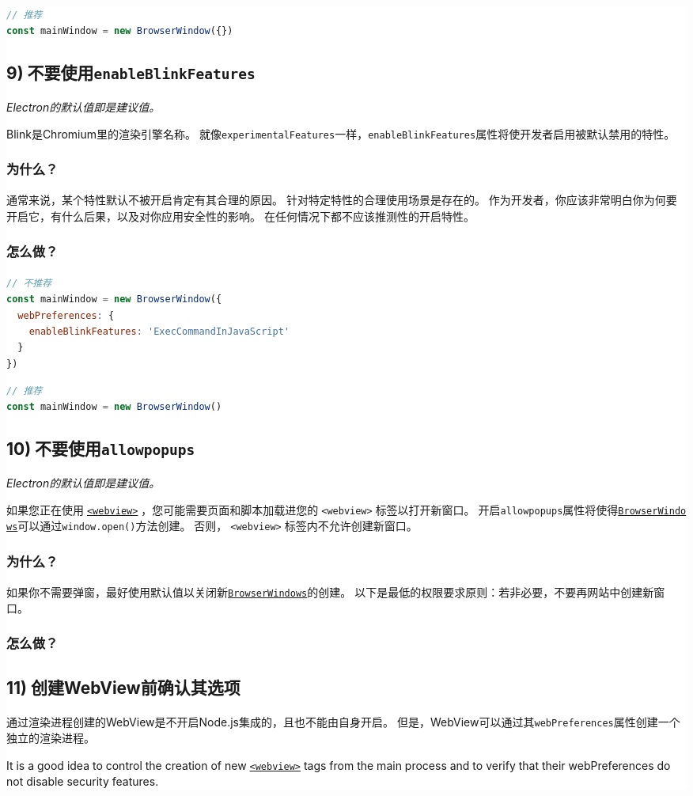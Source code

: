 ```js
// 推荐
const mainWindow = new BrowserWindow({})
```


## 9) 不要使用`enableBlinkFeatures`

_Electron的默认值即是建议值。_

Blink是Chromium里的渲染引擎名称。 就像`experimentalFeatures`一样，`enableBlinkFeatures`属性将使开发者启用被默认禁用的特性。

### 为什么？

通常来说，某个特性默认不被开启肯定有其合理的原因。 针对特定特性的合理使用场景是存在的。 作为开发者，你应该非常明白你为何要开启它，有什么后果，以及对你应用安全性的影响。 在任何情况下都不应该推测性的开启特性。

### 怎么做？
```js
// 不推荐
const mainWindow = new BrowserWindow({
  webPreferences: {
    enableBlinkFeatures: 'ExecCommandInJavaScript'
  }
})
```

```js
// 推荐
const mainWindow = new BrowserWindow()
```


## 10) 不要使用`allowpopups`

_Electron的默认值即是建议值。_

如果您正在使用 [`<webview>`][webview-tag] ，您可能需要页面和脚本加载进您的 `<webview>` 标签以打开新窗口。 开启`allowpopups`属性将使得[`BrowserWindows`][browser-window]可以通过`window.open()`方法创建。 否则， `<webview>` 标签内不允许创建新窗口。

### 为什么？

如果你不需要弹窗，最好使用默认值以关闭新[`BrowserWindows`][browser-window]的创建。 以下是最低的权限要求原则：若非必要，不要再网站中创建新窗口。

### 怎么做？

```html<!-- 不推荐 --><webview allowpopups src="page.html"></webview><!-- 推荐 --><webview src="page.html"></webview>
```


## 11) 创建WebView前确认其选项

通过渲染进程创建的WebView是不开启Node.js集成的，且也不能由自身开启。 但是，WebView可以通过其`webPreferences`属性创建一个独立的渲染进程。

It is a good idea to control the creation of new [`<webview>`][webview-tag] tags from the main process and to verify that their webPreferences do not disable security features.


[browser-window]: ../api/browser-window.md
[browser-window]: ../api/browser-window.md
[browser-view]: ../api/browser-view.md
[webview-tag]: ../api/webview-tag.md
[web-contents]: ../api/web-contents.md
[new-window]: ../api/web-contents.md#event-new-window
[will-navigate]: ../api/web-contents.md#event-will-navigate
[open-external]: ../api/shell.md#shellopenexternalurl-options-callback
[sandbox]: ../api/sandbox-option.md
[responsible-disclosure]: https://en.wikipedia.org/wiki/Responsible_disclosure